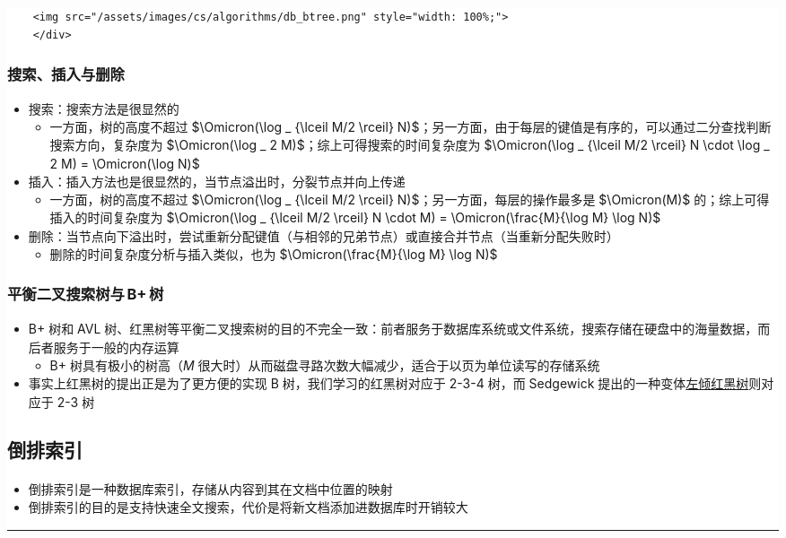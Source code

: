         <img src="/assets/images/cs/algorithms/db_btree.png" style="width: 100%;">
        </div>

### 搜索、插入与删除

- 搜索：搜索方法是很显然的
    - 一方面，树的高度不超过 $\Omicron(\log _ {\lceil M/2 \rceil} N)$；另一方面，由于每层的键值是有序的，可以通过二分查找判断搜索方向，复杂度为 $\Omicron(\log _ 2 M)$；综上可得搜索的时间复杂度为 $\Omicron(\log _ {\lceil M/2 \rceil} N \cdot \log _ 2 M) = \Omicron(\log N)$
- 插入：插入方法也是很显然的，当节点溢出时，分裂节点并向上传递
    - 一方面，树的高度不超过 $\Omicron(\log _ {\lceil M/2 \rceil} N)$；另一方面，每层的操作最多是 $\Omicron(M)$ 的；综上可得插入的时间复杂度为 $\Omicron(\log _ {\lceil M/2 \rceil} N \cdot M) = \Omicron(\frac{M}{\log M} \log N)$
- 删除：当节点向下溢出时，尝试重新分配键值（与相邻的兄弟节点）或直接合并节点（当重新分配失败时）
    - 删除的时间复杂度分析与插入类似，也为 $\Omicron(\frac{M}{\log M} \log N)$

### 平衡二叉搜索树与&thinsp;B+&thinsp;树

- B+ 树和 AVL 树、红黑树等平衡二叉搜索树的目的不完全一致：前者服务于数据库系统或文件系统，搜索存储在硬盘中的海量数据，而后者服务于一般的内存运算
    - B+ 树具有极小的树高（$M$ 很大时）从而磁盘寻路次数大幅减少，适合于以页为单位读写的存储系统
- 事实上红黑树的提出正是为了更方便的实现 B 树，我们学习的红黑树对应于 2-3-4 树，而 Sedgewick 提出的一种变体[左倾红黑树](https://note.minjoker.top/cs/algorithm/princeton/note1/#_36)则对应于 2-3 树


## 倒排索引

- 倒排索引是一种数据库索引，存储从内容到其在文档中位置的映射
- 倒排索引的目的是支持快速全文搜索，代价是将新文档添加进数据库时开销较大

---
